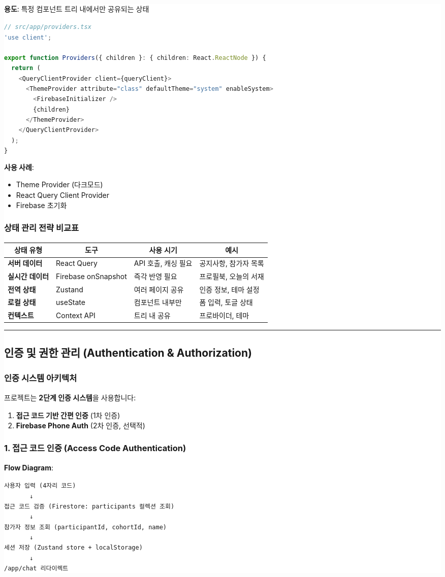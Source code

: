 **용도**: 특정 컴포넌트 트리 내에서만 공유되는 상태

```typescript
// src/app/providers.tsx
'use client';

export function Providers({ children }: { children: React.ReactNode }) {
  return (
    <QueryClientProvider client={queryClient}>
      <ThemeProvider attribute="class" defaultTheme="system" enableSystem>
        <FirebaseInitializer />
        {children}
      </ThemeProvider>
    </QueryClientProvider>
  );
}
```

**사용 사례**:
- Theme Provider (다크모드)
- React Query Client Provider
- Firebase 초기화

### 상태 관리 전략 비교표

| 상태 유형 | 도구 | 사용 시기 | 예시 |
|-----------|------|-----------|------|
| **서버 데이터** | React Query | API 호출, 캐싱 필요 | 공지사항, 참가자 목록 |
| **실시간 데이터** | Firebase onSnapshot | 즉각 반영 필요 | 프로필북, 오늘의 서재 |
| **전역 상태** | Zustand | 여러 페이지 공유 | 인증 정보, 테마 설정 |
| **로컬 상태** | useState | 컴포넌트 내부만 | 폼 입력, 토글 상태 |
| **컨텍스트** | Context API | 트리 내 공유 | 프로바이더, 테마 |

---

## 인증 및 권한 관리 (Authentication & Authorization)

### 인증 시스템 아키텍처

프로젝트는 **2단계 인증 시스템**을 사용합니다:

1. **접근 코드 기반 간편 인증** (1차 인증)
2. **Firebase Phone Auth** (2차 인증, 선택적)

### 1. 접근 코드 인증 (Access Code Authentication)

**Flow Diagram**:

```
사용자 입력 (4자리 코드)
       ↓
접근 코드 검증 (Firestore: participants 컬렉션 조회)
       ↓
참가자 정보 조회 (participantId, cohortId, name)
       ↓
세션 저장 (Zustand store + localStorage)
       ↓
/app/chat 리다이렉트
```
